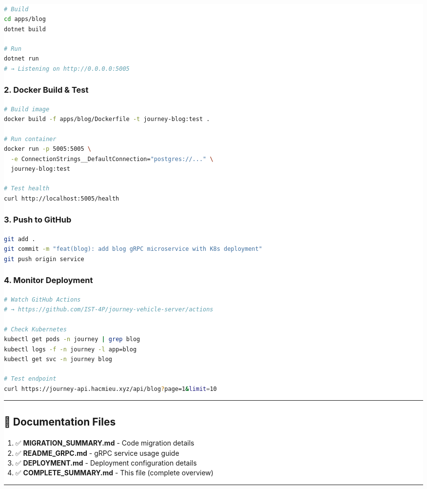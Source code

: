 ```bash
# Build
cd apps/blog
dotnet build

# Run
dotnet run
# → Listening on http://0.0.0.0:5005
```

### 2. Docker Build & Test

```bash
# Build image
docker build -f apps/blog/Dockerfile -t journey-blog:test .

# Run container
docker run -p 5005:5005 \
  -e ConnectionStrings__DefaultConnection="postgres://..." \
  journey-blog:test

# Test health
curl http://localhost:5005/health
```

### 3. Push to GitHub

```bash
git add .
git commit -m "feat(blog): add blog gRPC microservice with K8s deployment"
git push origin service
```

### 4. Monitor Deployment

```bash
# Watch GitHub Actions
# → https://github.com/IST-4P/journey-vehicle-server/actions

# Check Kubernetes
kubectl get pods -n journey | grep blog
kubectl logs -f -n journey -l app=blog
kubectl get svc -n journey blog

# Test endpoint
curl https://journey-api.hacmieu.xyz/api/blog?page=1&limit=10
```

---

## 📝 Documentation Files

1. ✅ **MIGRATION_SUMMARY.md** - Code migration details
2. ✅ **README_GRPC.md** - gRPC service usage guide
3. ✅ **DEPLOYMENT.md** - Deployment configuration details
4. ✅ **COMPLETE_SUMMARY.md** - This file (complete overview)

---